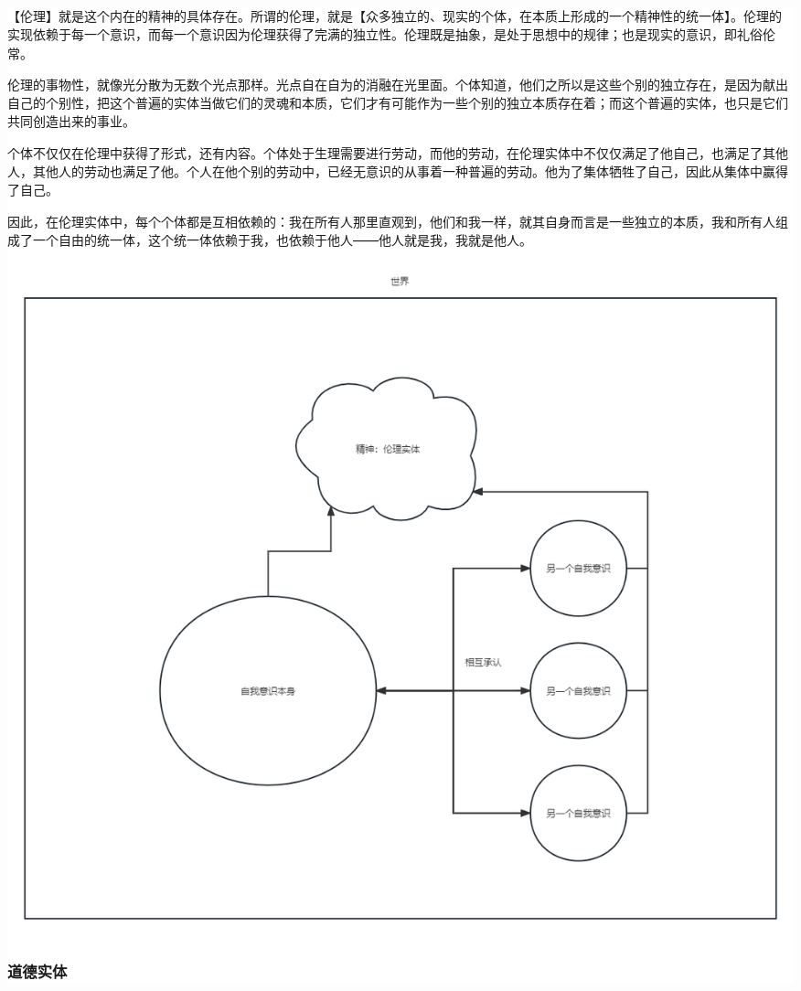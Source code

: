 【伦理】就是这个内在的精神的具体存在。所谓的伦理，就是【众多独立的、现实的个体，在本质上形成的一个精神性的统一体】。伦理的实现依赖于每一个意识，而每一个意识因为伦理获得了完满的独立性。伦理既是抽象，是处于思想中的规律；也是现实的意识，即礼俗伦常。

伦理的事物性，就像光分散为无数个光点那样。光点自在自为的消融在光里面。个体知道，他们之所以是这些个别的独立存在，是因为献出自己的个别性，把这个普遍的实体当做它们的灵魂和本质，它们才有可能作为一些个别的独立本质存在着；而这个普遍的实体，也只是它们共同创造出来的事业。

个体不仅仅在伦理中获得了形式，还有内容。个体处于生理需要进行劳动，而他的劳动，在伦理实体中不仅仅满足了他自己，也满足了其他人，其他人的劳动也满足了他。个人在他个别的劳动中，已经无意识的从事着一种普遍的劳动。他为了集体牺牲了自己，因此从集体中赢得了自己。

因此，在伦理实体中，每个个体都是互相依赖的：我在所有人那里直观到，他们和我一样，就其自身而言是一些独立的本质，我和所有人组成了一个自由的统一体，这个统一体依赖于我，也依赖于他人——他人就是我，我就是他人。
​
![](images/lixing-21.png)

### 道德实体
